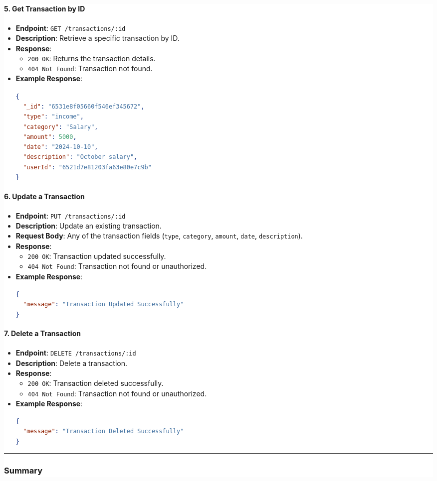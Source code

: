 #### 5. **Get Transaction by ID**
   - **Endpoint**: `GET /transactions/:id`
   - **Description**: Retrieve a specific transaction by ID.
   - **Response**:
     - `200 OK`: Returns the transaction details.
     - `404 Not Found`: Transaction not found.
   - **Example Response**:
     ```json
     {
       "_id": "6531e8f05660f546ef345672",
       "type": "income",
       "category": "Salary",
       "amount": 5000,
       "date": "2024-10-10",
       "description": "October salary",
       "userId": "6521d7e81203fa63e80e7c9b"
     }
     ```

#### 6. **Update a Transaction**
   - **Endpoint**: `PUT /transactions/:id`
   - **Description**: Update an existing transaction.
   - **Request Body**: Any of the transaction fields (`type`, `category`, `amount`, `date`, `description`).
   - **Response**:
     - `200 OK`: Transaction updated successfully.
     - `404 Not Found`: Transaction not found or unauthorized.
   - **Example Response**:
     ```json
     {
       "message": "Transaction Updated Successfully"
     }
     ```

#### 7. **Delete a Transaction**
   - **Endpoint**: `DELETE /transactions/:id`
   - **Description**: Delete a transaction.
   - **Response**:
     - `200 OK`: Transaction deleted successfully.
     - `404 Not Found`: Transaction not found or unauthorized.
   - **Example Response**:
     ```json
     {
       "message": "Transaction Deleted Successfully"
     }
     ```

---

### Summary
